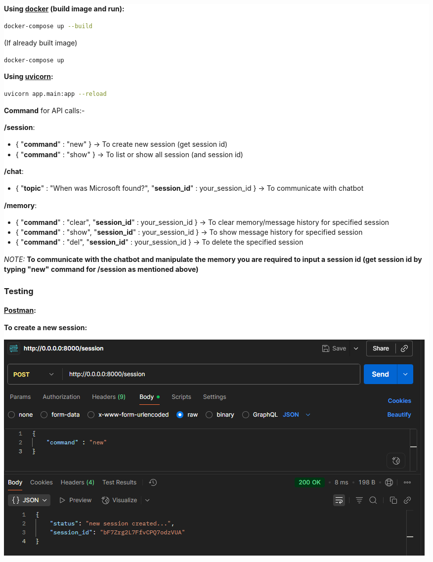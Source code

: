 **Using [docker](https://www.docker.com/) (build image and run):**
```sh
docker-compose up --build
```

(If already built image)
```sh
docker-compose up
```

**Using [uvicorn](https://pypi.org/project/pip/):**
```sh
uvicorn app.main:app --reload
```

**Command** for API calls:-

**/session**:
-   { "**command**" : "new" } → To create new session (get session id)
-   { "**command**" : "show" } → To list or show all session (and session id)

**/chat**: 
-   { "**topic**" : "When was Microsoft found?",
      "**session_id**" : your_session_id } → To communicate with chatbot

**/memory**: 
-   { "**command**" : "clear",
      "**session_id**" : your_session_id } → To clear memory/message history for specified session
-   { "**command**" : "show",
      "**session_id**" : your_session_id } → To show message history for specified session
-   { "**command**" : "del",
      "**session_id**" : your_session_id } → To delete the specified session

*NOTE:* **To communicate with the chatbot and manipulate the memory you are required to input a session id (get session id by typing "new" command for /session as mentioned above)**

### Testing

**[Postman]():**

**To create a new session:**

<img src="./imgs_for_readme/postman_new.png" alt="post_chat">
<p></p>
